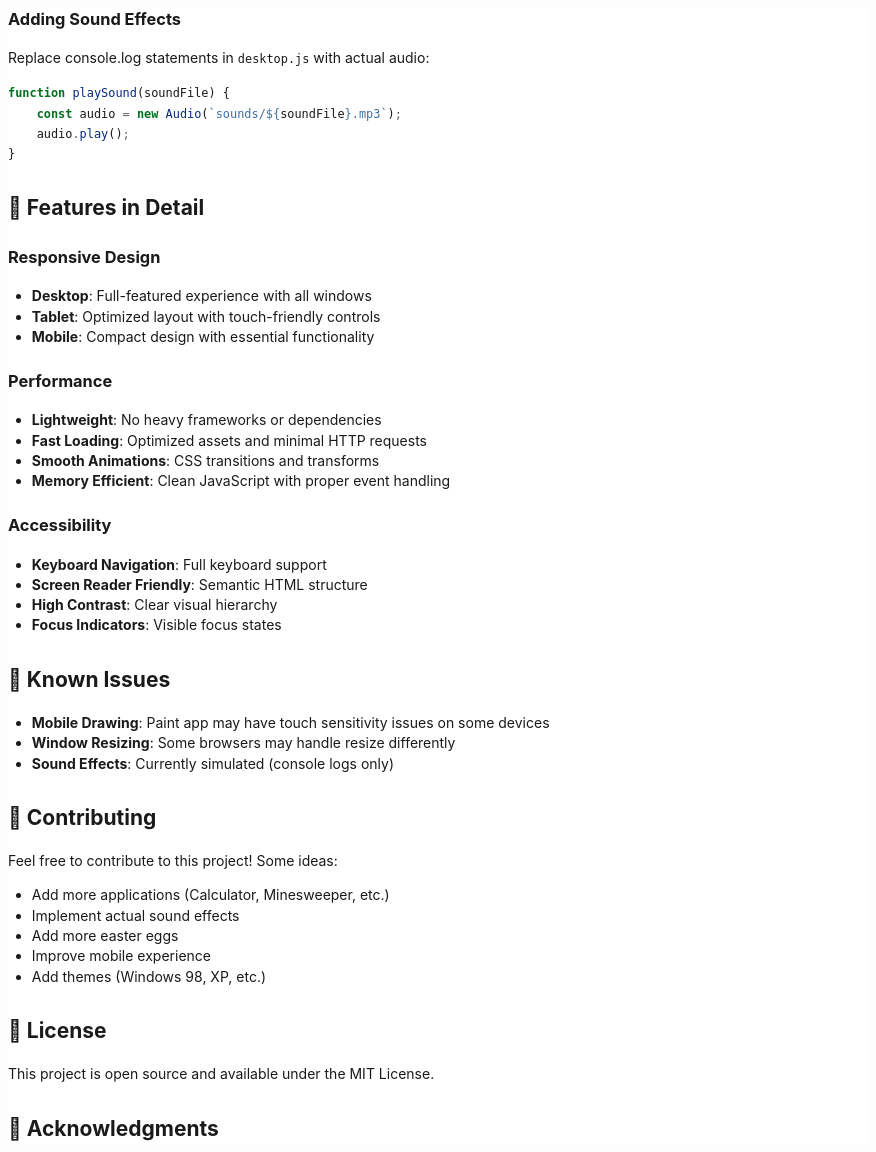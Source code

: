 ### Adding Sound Effects
Replace console.log statements in `desktop.js` with actual audio:
```javascript
function playSound(soundFile) {
    const audio = new Audio(`sounds/${soundFile}.mp3`);
    audio.play();
}
```

## 🌟 Features in Detail

### Responsive Design
- **Desktop**: Full-featured experience with all windows
- **Tablet**: Optimized layout with touch-friendly controls
- **Mobile**: Compact design with essential functionality

### Performance
- **Lightweight**: No heavy frameworks or dependencies
- **Fast Loading**: Optimized assets and minimal HTTP requests
- **Smooth Animations**: CSS transitions and transforms
- **Memory Efficient**: Clean JavaScript with proper event handling

### Accessibility
- **Keyboard Navigation**: Full keyboard support
- **Screen Reader Friendly**: Semantic HTML structure
- **High Contrast**: Clear visual hierarchy
- **Focus Indicators**: Visible focus states

## 🐛 Known Issues

- **Mobile Drawing**: Paint app may have touch sensitivity issues on some devices
- **Window Resizing**: Some browsers may handle resize differently
- **Sound Effects**: Currently simulated (console logs only)

## 🤝 Contributing

Feel free to contribute to this project! Some ideas:
- Add more applications (Calculator, Minesweeper, etc.)
- Implement actual sound effects
- Add more easter eggs
- Improve mobile experience
- Add themes (Windows 98, XP, etc.)

## 📄 License

This project is open source and available under the MIT License.

## 🙏 Acknowledgments
